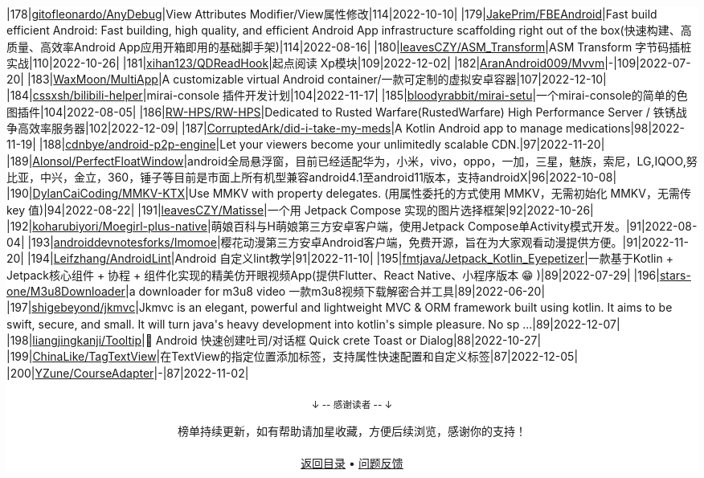 |178|[gitofleonardo/AnyDebug](https://github.com/gitofleonardo/AnyDebug)|View Attributes Modifier/View属性修改|114|2022-10-10|
|179|[JakePrim/FBEAndroid](https://github.com/JakePrim/FBEAndroid)|Fast build efficient Android: Fast building, high quality, and efficient Android App infrastructure scaffolding right out of the box(快速构建、高质量、高效率Android App应用开箱即用的基础脚手架)|114|2022-08-16|
|180|[leavesCZY/ASM_Transform](https://github.com/leavesCZY/ASM_Transform)|ASM Transform 字节码插桩实战|110|2022-10-26|
|181|[xihan123/QDReadHook](https://github.com/xihan123/QDReadHook)|起点阅读 Xp模块|109|2022-12-02|
|182|[AranAndroid009/Mvvm](https://github.com/AranAndroid009/Mvvm)|-|109|2022-07-20|
|183|[WaxMoon/MultiApp](https://github.com/WaxMoon/MultiApp)|A customizable virtual Android container/一款可定制的虚拟安卓容器|107|2022-12-10|
|184|[cssxsh/bilibili-helper](https://github.com/cssxsh/bilibili-helper)|mirai-console 插件开发计划|104|2022-11-17|
|185|[bloodyrabbit/mirai-setu](https://github.com/bloodyrabbit/mirai-setu)|一个mirai-console的简单的色图插件|104|2022-08-05|
|186|[RW-HPS/RW-HPS](https://github.com/RW-HPS/RW-HPS)|Dedicated to Rusted Warfare(RustedWarfare) High Performance Server / 铁锈战争高效率服务器|102|2022-12-09|
|187|[CorruptedArk/did-i-take-my-meds](https://github.com/CorruptedArk/did-i-take-my-meds)|A Kotlin Android app to manage medications|98|2022-11-19|
|188|[cdnbye/android-p2p-engine](https://github.com/cdnbye/android-p2p-engine)|Let your viewers become your unlimitedly scalable CDN.|97|2022-11-20|
|189|[Alonsol/PerfectFloatWindow](https://github.com/Alonsol/PerfectFloatWindow)|android全局悬浮窗，目前已经适配华为，小米，vivo，oppo，一加，三星，魅族，索尼，LG,IQOO,努比亚，中兴，金立，360，锤子等目前是市面上所有机型兼容android4.1至android11版本，支持androidX|96|2022-10-08|
|190|[DylanCaiCoding/MMKV-KTX](https://github.com/DylanCaiCoding/MMKV-KTX)|Use MMKV with property delegates. (用属性委托的方式使用  MMKV，无需初始化 MMKV，无需传 key 值)|94|2022-08-22|
|191|[leavesCZY/Matisse](https://github.com/leavesCZY/Matisse)|一个用 Jetpack Compose 实现的图片选择框架|92|2022-10-26|
|192|[koharubiyori/Moegirl-plus-native](https://github.com/koharubiyori/Moegirl-plus-native)|萌娘百科与H萌娘第三方安卓客户端，使用Jetpack Compose单Activity模式开发。|91|2022-08-04|
|193|[androiddevnotesforks/Imomoe](https://github.com/androiddevnotesforks/Imomoe)|樱花动漫第三方安卓Android客户端，免费开源，旨在为大家观看动漫提供方便。|91|2022-11-20|
|194|[Leifzhang/AndroidLint](https://github.com/Leifzhang/AndroidLint)|Android 自定义lint教学|91|2022-11-10|
|195|[fmtjava/Jetpack_Kotlin_Eyepetizer](https://github.com/fmtjava/Jetpack_Kotlin_Eyepetizer)|一款基于Kotlin + Jetpack核心组件 + 协程 + 组件化实现的精美仿开眼视频App(提供Flutter、React Native、小程序版本 😁  )|89|2022-07-29|
|196|[stars-one/M3u8Downloader](https://github.com/stars-one/M3u8Downloader)|a downloader for m3u8 video 一款m3u8视频下载解密合并工具|89|2022-06-20|
|197|[shigebeyond/jkmvc](https://github.com/shigebeyond/jkmvc)|Jkmvc is an elegant, powerful and lightweight MVC & ORM framework built using kotlin. It aims to be swift, secure, and small. It will turn java's heavy development into kotlin's simple pleasure. No sp ...|89|2022-12-07|
|198|[liangjingkanji/Tooltip](https://github.com/liangjingkanji/Tooltip)|🍞 Android 快速创建吐司/对话框 Quick crete Toast or Dialog|88|2022-10-27|
|199|[ChinaLike/TagTextView](https://github.com/ChinaLike/TagTextView)|在TextView的指定位置添加标签，支持属性快速配置和自定义标签|87|2022-12-05|
|200|[YZune/CourseAdapter](https://github.com/YZune/CourseAdapter)|-|87|2022-11-02|

<div align="center">
    <p><sub>↓ -- 感谢读者 -- ↓</sub></p>
    榜单持续更新，如有帮助请加星收藏，方便后续浏览，感谢你的支持！
</div>

<br/>

<div align="center"><a href="https://github.com/GrowingGit/GitHub-Chinese-Top-Charts#github中文排行榜">返回目录</a> • <a href="/content/docs/feedback.md">问题反馈</a></div>

